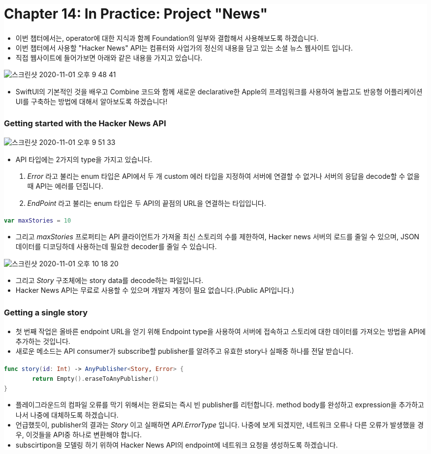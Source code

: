 # Chapter 14: In Practice: Project "News"



- 이번 챕터에서는, operator에 대한 지식과 함께 Foundation의 일부와 결합해서 사용해보도록 하겠습니다.
- 이번 챕터에서 사용할 "Hacker News" API는 컴퓨터와 사업가의 정신의 내용을 담고 있는 소셜 뉴스 웹사이트 입니다.
- 직접 웹사이트에 들어가보면 아래와 같은 내용을 가지고 있습니다.

<img width="687" alt="스크린샷 2020-11-01 오후 9 48 41" src="https://user-images.githubusercontent.com/48345308/97803220-03390600-1c8c-11eb-9159-4b7921e36a67.png">

- SwiftUI의 기본적인 것을 배우고 Combine 코드와 함께 새로운 declarative한 Apple의 프레임워크를 사용하여 놀랍고도 반응형 어플리케이션 UI를 구축하는 방법에 대해서 알아보도록 하겠습니다!



### Getting started with the Hacker News API

![스크린샷 2020-11-01 오후 9 51 33](https://user-images.githubusercontent.com/48345308/97803273-6a56ba80-1c8c-11eb-8c3d-682105b160cd.png)

- API 타입에는 2가지의 type을 가지고 있습니다.

  1) *Error* 라고 불리는 enum 타입은 API에서 두 개 custom 에러 타입을 지정하여 서버에 연결할 수 없거나 서버의 응답을 decode할 수 없을 때 API는 에러를 던집니다.

  2) *EndPoint* 라고 불리는 enum 타입은 두 API의 끝점의 URL을 연결하는 타입입니다.

```Swift
var maxStories = 10
```

- 그리고 *maxStories* 프로퍼티는 API 클라이언트가 가져올 최신 스토리의 수를 제한하여, Hacker news 서버의 로드를 줄일 수 있으며, JSON 데이터를 디코딩하데 사용하는데 필요한 decoder를 줄일 수 있습니다.

![스크린샷 2020-11-01 오후 10 18 20](https://user-images.githubusercontent.com/48345308/97803977-28c80e80-1c90-11eb-893a-8dc0e32411e0.png)

- 그리고 *Story* 구조체에는 story data를 decode하는 파일입니다.
- Hacker News API는 무료로 사용할 수 있으며 개발자 계정이 필요 없습니다.(Public API입니다.)



### Getting a single story

- 첫 번째 작업은 올바른 endpoint URL을 얻기 위해 Endpoint type을 사용하여 서버에 접속하고 스토리에 대한 데이터를 가져오는 방법을 API에 추가하는 것입니다.
- 새로운 메소드는 API consumer가 subscribe할 publisher를 알려주고 유효한 story나 실패중 하나를 전달 받습니다.

```Swift
func story(id: Int) -> AnyPublisher<Story, Error> {
		return Empty().eraseToAnyPublisher()
}
```

- 플레이그라운드의 컴파일 오류를 막기 위해서는 완료되는 즉시 빈 publisher를 리턴합니다. method body를 완성하고 expression을 추가하고 나서 나중에 대체하도록 하겠습니다.
- 언급했듯이, publisher의 결과는 *Story* 이고 실패하면 *API.ErrorType* 입니다. 나중에 보게 되겠지만, 네트워크 오류나 다른 오류가 발생했을 경우, 이것들을 API중 하나로 변환해야 합니다.
- subscirtipon을 모델링 하기 위하여 Hacker News API의 endpoint에 네트워크 요청을 생성하도록 하겠습니다.
